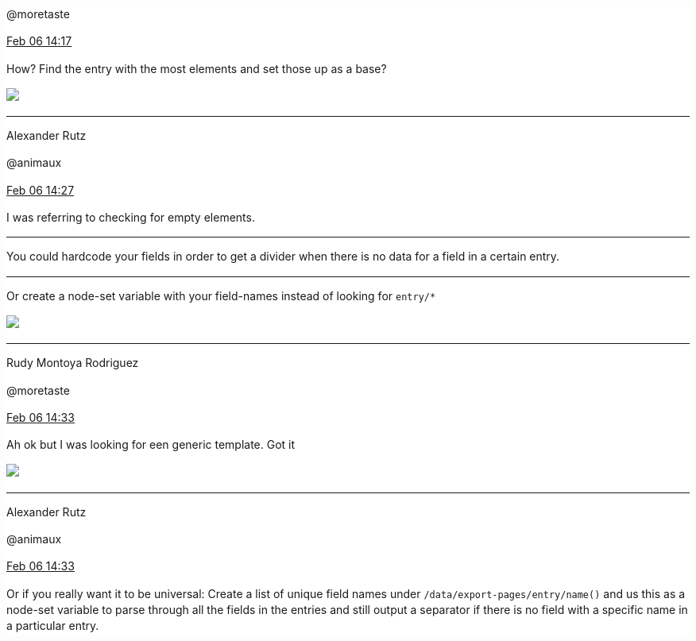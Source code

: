 @moretaste

[Feb 06
14:17](https://gitter.im/symphonycms/symphony-2?at=58988575de5049082292ec13 ""
)

How? Find the entry with the most elements and set those up as a base?

![](https://avatars2.githubusercontent.com/u/446874?v=3&s=30)

__ __

Alexander Rutz

@animaux

[Feb 06
14:27](https://gitter.im/symphonycms/symphony-2?at=589887c1f045df0a22120883 ""
)

I was referring to checking for empty elements.

__ __

You could hardcode your fields in order to get a divider when there is no data
for a field in a certain entry.

__ __

Or create a node-set variable with your field-names instead of looking for
`entry/*`

![](https://avatars2.githubusercontent.com/u/857982?v=3&s=30)

__ __

Rudy Montoya Rodriguez

@moretaste

[Feb 06
14:33](https://gitter.im/symphonycms/symphony-2?at=5898893200c00c3d4f01afb9 ""
)

Ah ok but I was looking for een generic template. Got it

![](https://avatars2.githubusercontent.com/u/446874?v=3&s=30)

__ __

Alexander Rutz

@animaux

[Feb 06
14:33](https://gitter.im/symphonycms/symphony-2?at=589889381465c46a562b9650 ""
)

Or if you really want it to be universal: Create a list of unique field names
under `/data/export-pages/entry/name()` and us this as a node-set variable to
parse through all the fields in the entries and still output a separator if
there is no field with a specific name in a particular entry.
